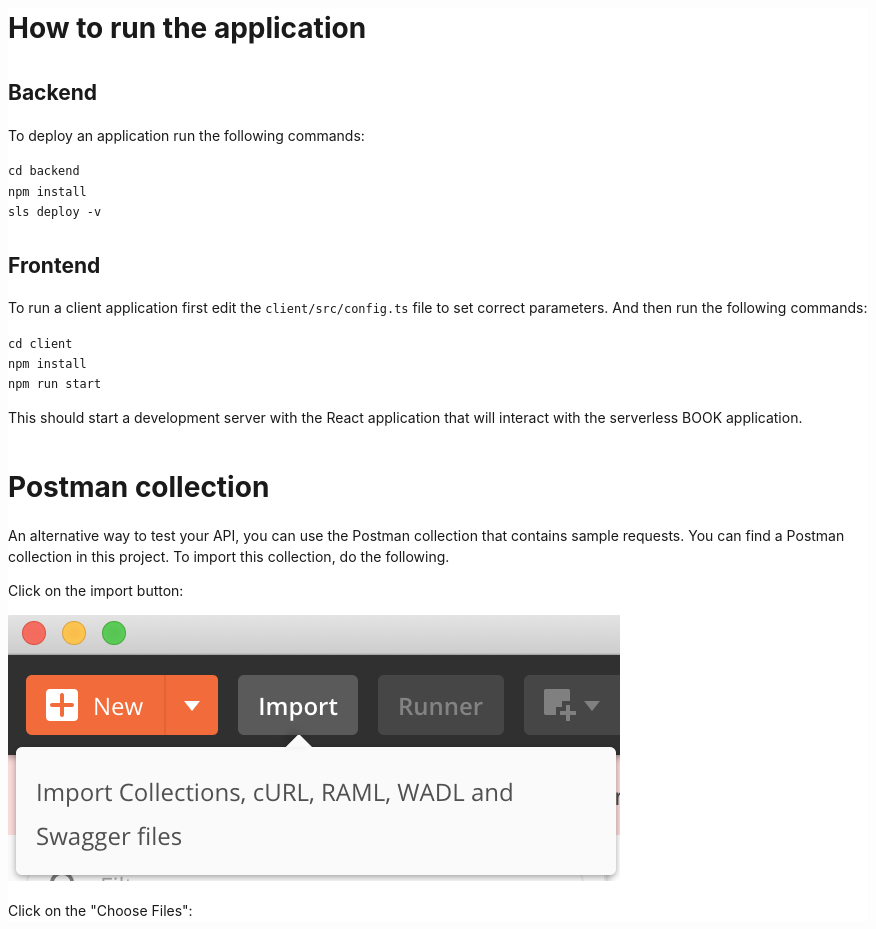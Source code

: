 # How to run the application

## Backend

To deploy an application run the following commands:

```
cd backend
npm install
sls deploy -v
```

## Frontend

To run a client application first edit the `client/src/config.ts` file to set correct parameters. And then run the following commands:

```
cd client
npm install
npm run start
```

This should start a development server with the React application that will interact with the serverless BOOK application.

# Postman collection

An alternative way to test your API, you can use the Postman collection that contains sample requests. You can find a Postman collection in this project. To import this collection, do the following.

Click on the import button:

![Alt text](images/import-collection-1.png?raw=true "Image 1")


Click on the "Choose Files":
